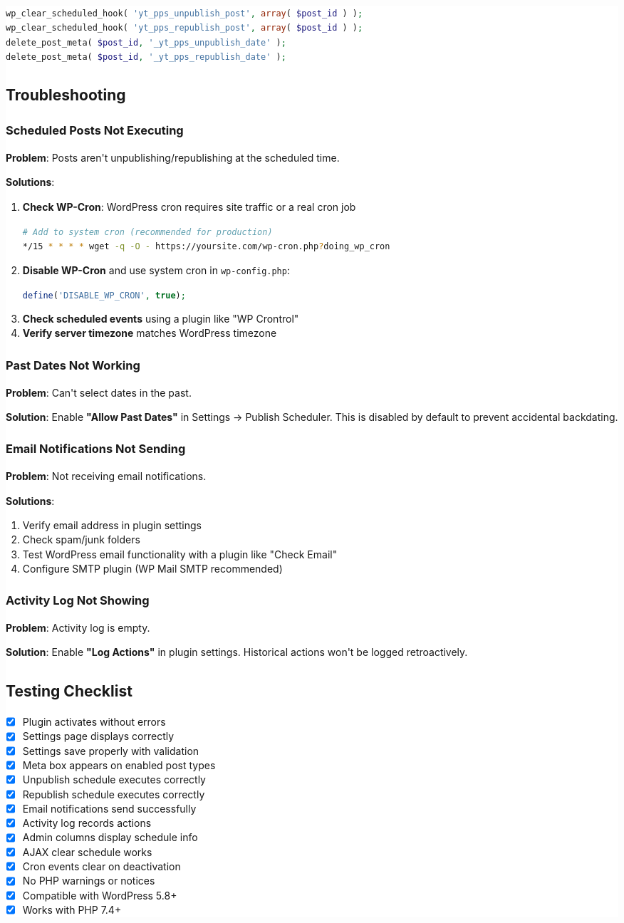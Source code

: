 ```php
wp_clear_scheduled_hook( 'yt_pps_unpublish_post', array( $post_id ) );
wp_clear_scheduled_hook( 'yt_pps_republish_post', array( $post_id ) );
delete_post_meta( $post_id, '_yt_pps_unpublish_date' );
delete_post_meta( $post_id, '_yt_pps_republish_date' );
```

## Troubleshooting

### Scheduled Posts Not Executing

**Problem**: Posts aren't unpublishing/republishing at the scheduled time.

**Solutions**:
1. **Check WP-Cron**: WordPress cron requires site traffic or a real cron job
   ```bash
   # Add to system cron (recommended for production)
   */15 * * * * wget -q -O - https://yoursite.com/wp-cron.php?doing_wp_cron
   ```
2. **Disable WP-Cron** and use system cron in `wp-config.php`:
   ```php
   define('DISABLE_WP_CRON', true);
   ```
3. **Check scheduled events** using a plugin like "WP Crontrol"
4. **Verify server timezone** matches WordPress timezone

### Past Dates Not Working

**Problem**: Can't select dates in the past.

**Solution**: Enable **"Allow Past Dates"** in Settings → Publish Scheduler. This is disabled by default to prevent accidental backdating.

### Email Notifications Not Sending

**Problem**: Not receiving email notifications.

**Solutions**:
1. Verify email address in plugin settings
2. Check spam/junk folders
3. Test WordPress email functionality with a plugin like "Check Email"
4. Configure SMTP plugin (WP Mail SMTP recommended)

### Activity Log Not Showing

**Problem**: Activity log is empty.

**Solution**: Enable **"Log Actions"** in plugin settings. Historical actions won't be logged retroactively.

## Testing Checklist

- [x] Plugin activates without errors
- [x] Settings page displays correctly
- [x] Settings save properly with validation
- [x] Meta box appears on enabled post types
- [x] Unpublish schedule executes correctly
- [x] Republish schedule executes correctly
- [x] Email notifications send successfully
- [x] Activity log records actions
- [x] Admin columns display schedule info
- [x] AJAX clear schedule works
- [x] Cron events clear on deactivation
- [x] No PHP warnings or notices
- [x] Compatible with WordPress 5.8+
- [x] Works with PHP 7.4+
